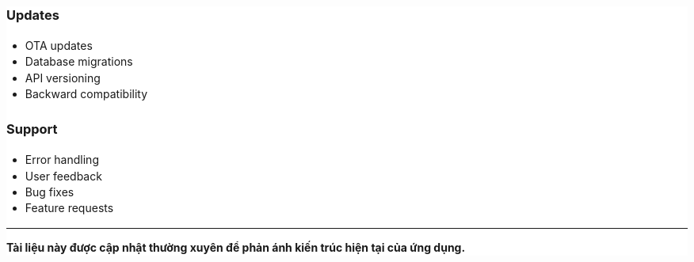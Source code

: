 ### Updates
- OTA updates
- Database migrations
- API versioning
- Backward compatibility

### Support
- Error handling
- User feedback
- Bug fixes
- Feature requests

---

**Tài liệu này được cập nhật thường xuyên để phản ánh kiến trúc hiện tại của ứng dụng.**
